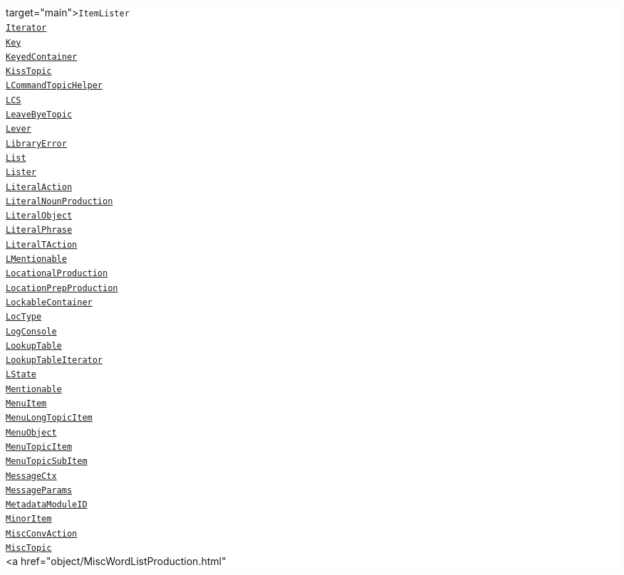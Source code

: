 target="main"><code>ItemLister</code></a>  
<a href="object/Iterator.html" target="main"><code>Iterator</code></a>  
<a href="object/Key.html" target="main"><code>Key</code></a>  
<a href="object/KeyedContainer.html"
target="main"><code>KeyedContainer</code></a>  
<a href="object/KissTopic.html" target="main"><code>KissTopic</code></a>  
<a href="object/LCommandTopicHelper.html"
target="main"><code>LCommandTopicHelper</code></a>  
<a href="object/LCS.html" target="main"><code>LCS</code></a>  
<a href="object/LeaveByeTopic.html"
target="main"><code>LeaveByeTopic</code></a>  
<a href="object/Lever.html" target="main"><code>Lever</code></a>  
<a href="object/LibraryError.html"
target="main"><code>LibraryError</code></a>  
<a href="object/List.html" target="main"><code>List</code></a>  
<a href="object/Lister.html" target="main"><code>Lister</code></a>  
<a href="object/LiteralAction.html"
target="main"><code>LiteralAction</code></a>  
<a href="object/LiteralNounProduction.html"
target="main"><code>LiteralNounProduction</code></a>  
<a href="object/LiteralObject.html"
target="main"><code>LiteralObject</code></a>  
<a href="object/LiteralPhrase.html"
target="main"><code>LiteralPhrase</code></a>  
<a href="object/LiteralTAction.html"
target="main"><code>LiteralTAction</code></a>  
<a href="object/LMentionable.html"
target="main"><code>LMentionable</code></a>  
<a href="object/LocationalProduction.html"
target="main"><code>LocationalProduction</code></a>  
<a href="object/LocationPrepProduction.html"
target="main"><code>LocationPrepProduction</code></a>  
<a href="object/LockableContainer.html"
target="main"><code>LockableContainer</code></a>  
<a href="object/LocType.html" target="main"><code>LocType</code></a>  
<a href="object/LogConsole.html"
target="main"><code>LogConsole</code></a>  
<a href="object/LookupTable.html"
target="main"><code>LookupTable</code></a>  
<a href="object/LookupTableIterator.html"
target="main"><code>LookupTableIterator</code></a>  
<a href="object/LState.html" target="main"><code>LState</code></a>  
<a href="object/Mentionable.html"
target="main"><code>Mentionable</code></a>  
<a href="object/MenuItem.html" target="main"><code>MenuItem</code></a>  
<a href="object/MenuLongTopicItem.html"
target="main"><code>MenuLongTopicItem</code></a>  
<a href="object/MenuObject.html"
target="main"><code>MenuObject</code></a>  
<a href="object/MenuTopicItem.html"
target="main"><code>MenuTopicItem</code></a>  
<a href="object/MenuTopicSubItem.html"
target="main"><code>MenuTopicSubItem</code></a>  
<a href="object/MessageCtx.html"
target="main"><code>MessageCtx</code></a>  
<a href="object/MessageParams.html"
target="main"><code>MessageParams</code></a>  
<a href="object/MetadataModuleID.html"
target="main"><code>MetadataModuleID</code></a>  
<a href="object/MinorItem.html" target="main"><code>MinorItem</code></a>  
<a href="object/MiscConvAction.html"
target="main"><code>MiscConvAction</code></a>  
<a href="object/MiscTopic.html" target="main"><code>MiscTopic</code></a>  
<a href="object/MiscWordListProduction.html"